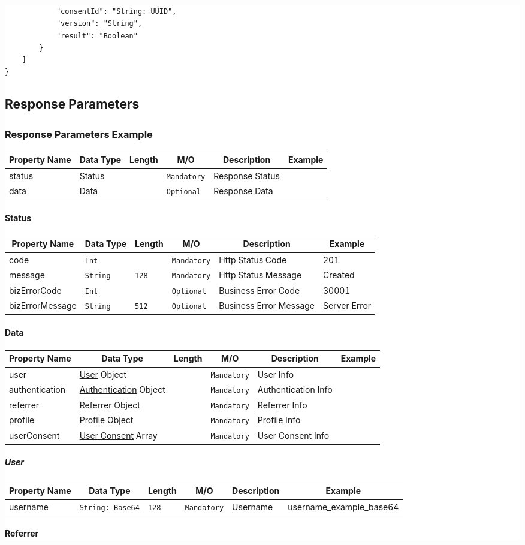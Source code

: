 ```http
            "consentId": "String: UUID",
            "version": "String",
            "result": "Boolean"
        }
    ]
}
```

## Response Parameters

### Response Parameters Example

| Property Name | Data Type         | Length | M/O         | Description     | Example |
| ------------- | ----------------- | ------ | ----------- | --------------- | ------- |
| status        | [Status](#status) |        | `Mandatory` | Response Status |         |
| data          | [Data](#data)     |        | `Optional`  | Response Data   |         |

#### Status

| Property Name   | Data Type | Length | M/O         | Description            | Example      |
| --------------- | --------- | ------ | ----------- | ---------------------- | ------------ |
| code            | `Int`     |        | `Mandatory` | Http Status Code       | 201          |
| message         | `String`  | `128`  | `Mandatory` | Http Status Message    | Created      |
| bizErrorCode    | `Int`     |        | `Optional`  | Business Error Code    | 30001        |
| bizErrorMessage | `String`  | `512`  | `Optional`  | Business Error Message | Server Error |

#### Data

| Property Name  | Data Type                                | Length | M/O         | Description         | Example |
| -------------- | ---------------------------------------- | ------ | ----------- | ------------------- | ------- |
| user           | [User](#user) Object                     |        | `Mandatory` | User Info           |         |
| authentication | [Authentication](#authentication) Object |        | `Mandatory` | Authentication Info |         |
| referrer       | [Referrer](#referrer) Object             |        | `Mandatory` | Referrer Info       |         |
| profile        | [Profile](#profile) Object               |        | `Mandatory` | Profile Info        |         |
| userConsent    | [User Consent](#user-consent) Array      |        | `Mandatory` | User Consent Info   |         |

##### User

| Property Name | Data Type        | Length | M/O         | Description | Example                 |
| ------------- | ---------------- | ------ | ----------- | ----------- | ----------------------- |
| username      | `String: Base64` | `128`  | `Mandatory` | Username    | username_example_base64 |

#### Referrer

